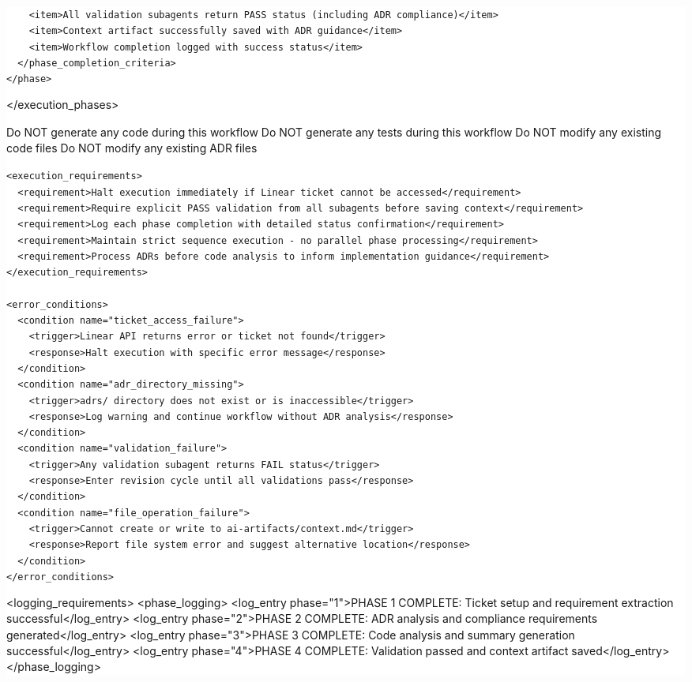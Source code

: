         <item>All validation subagents return PASS status (including ADR compliance)</item>
        <item>Context artifact successfully saved with ADR guidance</item>
        <item>Workflow completion logged with success status</item>
      </phase_completion_criteria>
    </phase>
  </execution_phases>

  <constraints>
    <strict_prohibitions>
      <prohibition>Do NOT generate any code during this workflow</prohibition>
      <prohibition>Do NOT generate any tests during this workflow</prohibition>
      <prohibition>Do NOT modify any existing code files</prohibition>
      <prohibition>Do NOT modify any existing ADR files</prohibition>
    </strict_prohibitions>

    <execution_requirements>
      <requirement>Halt execution immediately if Linear ticket cannot be accessed</requirement>
      <requirement>Require explicit PASS validation from all subagents before saving context</requirement>
      <requirement>Log each phase completion with detailed status confirmation</requirement>
      <requirement>Maintain strict sequence execution - no parallel phase processing</requirement>
      <requirement>Process ADRs before code analysis to inform implementation guidance</requirement>
    </execution_requirements>

    <error_conditions>
      <condition name="ticket_access_failure">
        <trigger>Linear API returns error or ticket not found</trigger>
        <response>Halt execution with specific error message</response>
      </condition>
      <condition name="adr_directory_missing">
        <trigger>adrs/ directory does not exist or is inaccessible</trigger>
        <response>Log warning and continue workflow without ADR analysis</response>
      </condition>
      <condition name="validation_failure">
        <trigger>Any validation subagent returns FAIL status</trigger>
        <response>Enter revision cycle until all validations pass</response>
      </condition>
      <condition name="file_operation_failure">
        <trigger>Cannot create or write to ai-artifacts/context.md</trigger>
        <response>Report file system error and suggest alternative location</response>
      </condition>
    </error_conditions>
  </constraints>

  <logging_requirements>
    <phase_logging>
      <log_entry phase="1">PHASE 1 COMPLETE: Ticket setup and requirement extraction successful</log_entry>
      <log_entry phase="2">PHASE 2 COMPLETE: ADR analysis and compliance requirements generated</log_entry>
      <log_entry phase="3">PHASE 3 COMPLETE: Code analysis and summary generation successful</log_entry>
      <log_entry phase="4">PHASE 4 COMPLETE: Validation passed and context artifact saved</log_entry>
    </phase_logging>
